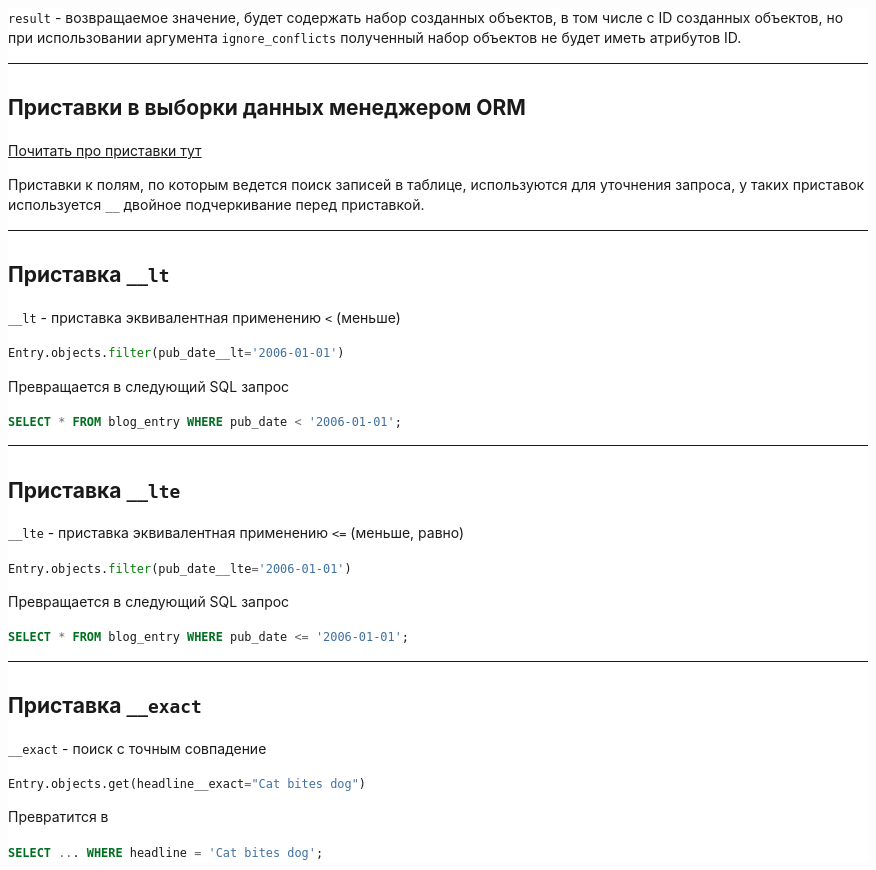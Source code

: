 `result` - возвращаемое значение, будет содержать набор созданных 
объектов, в том числе с ID созданных объектов, но при использовании
аргумента `ignore_conflicts` полученный набор объектов не будет иметь 
атрибутов ID.

---
Приставки в выборки данных менеджером ORM
---

[Почитать про приставки тут](https://djangodoc.ru/3.1/ref/models/querysets/#field-lookups)

Приставки к полям, по которым ведется поиск записей в 
таблице, используются для уточнения запроса, у таких приставок
используется `__` двойное подчеркивание перед приставкой. 

---
Приставка `__lt`
---

`__lt` - приставка эквивалентная применению `<` (меньше)

```python
Entry.objects.filter(pub_date__lt='2006-01-01')
```
Превращается в следующий SQL запрос
```sql
SELECT * FROM blog_entry WHERE pub_date < '2006-01-01';
```

---

Приставка `__lte`
---
`__lte` - приставка эквивалентная применению `<=` 
(меньше, равно)

```python
Entry.objects.filter(pub_date__lte='2006-01-01')
```
Превращается в следующий SQL запрос
```sql
SELECT * FROM blog_entry WHERE pub_date <= '2006-01-01';
```

---

Приставка `__exact`
---
`__exact` - поиск с точным совпадение

```python
Entry.objects.get(headline__exact="Cat bites dog")
```
Превратится в 
```sql
SELECT ... WHERE headline = 'Cat bites dog';
```
